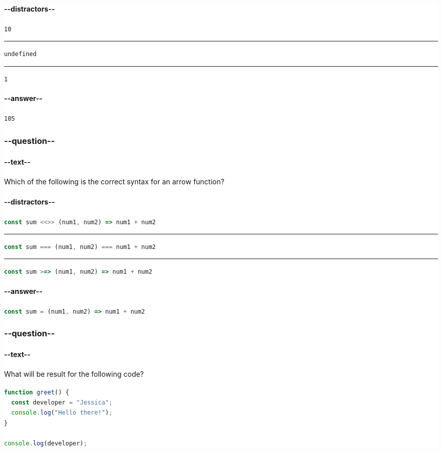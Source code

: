 #### --distractors--

`10`

---

`undefined`

---

`1`

#### --answer--

`105`

### --question--

#### --text--

Which of the following is the correct syntax for an arrow function?

#### --distractors--

```js
const sum <<>> (num1, num2) => num1 + num2
```

---

```js
const sum === (num1, num2) === num1 + num2
```

---

```js
const sum >=> (num1, num2) => num1 + num2
```

#### --answer--

```js
const sum = (num1, num2) => num1 + num2
```

### --question--

#### --text--

What will be result for the following code?

```js
function greet() {
  const developer = "Jessica";
  console.log("Hello there!");
}

console.log(developer);
```
